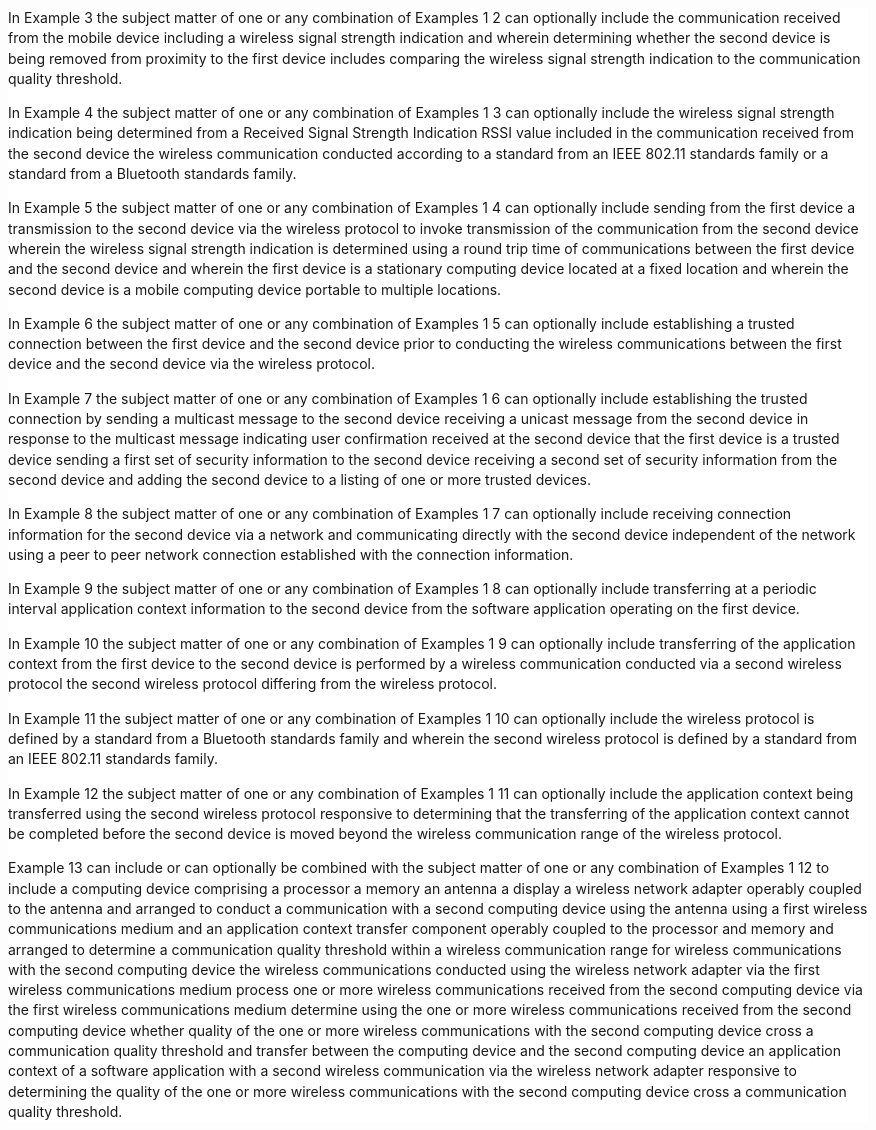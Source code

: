 In Example 3 the subject matter of one or any combination of Examples 1 2 can optionally include the communication received from the mobile device including a wireless signal strength indication and wherein determining whether the second device is being removed from proximity to the first device includes comparing the wireless signal strength indication to the communication quality threshold.

In Example 4 the subject matter of one or any combination of Examples 1 3 can optionally include the wireless signal strength indication being determined from a Received Signal Strength Indication RSSI value included in the communication received from the second device the wireless communication conducted according to a standard from an IEEE 802.11 standards family or a standard from a Bluetooth standards family.

In Example 5 the subject matter of one or any combination of Examples 1 4 can optionally include sending from the first device a transmission to the second device via the wireless protocol to invoke transmission of the communication from the second device wherein the wireless signal strength indication is determined using a round trip time of communications between the first device and the second device and wherein the first device is a stationary computing device located at a fixed location and wherein the second device is a mobile computing device portable to multiple locations.

In Example 6 the subject matter of one or any combination of Examples 1 5 can optionally include establishing a trusted connection between the first device and the second device prior to conducting the wireless communications between the first device and the second device via the wireless protocol.

In Example 7 the subject matter of one or any combination of Examples 1 6 can optionally include establishing the trusted connection by sending a multicast message to the second device receiving a unicast message from the second device in response to the multicast message indicating user confirmation received at the second device that the first device is a trusted device sending a first set of security information to the second device receiving a second set of security information from the second device and adding the second device to a listing of one or more trusted devices.

In Example 8 the subject matter of one or any combination of Examples 1 7 can optionally include receiving connection information for the second device via a network and communicating directly with the second device independent of the network using a peer to peer network connection established with the connection information.

In Example 9 the subject matter of one or any combination of Examples 1 8 can optionally include transferring at a periodic interval application context information to the second device from the software application operating on the first device.

In Example 10 the subject matter of one or any combination of Examples 1 9 can optionally include transferring of the application context from the first device to the second device is performed by a wireless communication conducted via a second wireless protocol the second wireless protocol differing from the wireless protocol.

In Example 11 the subject matter of one or any combination of Examples 1 10 can optionally include the wireless protocol is defined by a standard from a Bluetooth standards family and wherein the second wireless protocol is defined by a standard from an IEEE 802.11 standards family.

In Example 12 the subject matter of one or any combination of Examples 1 11 can optionally include the application context being transferred using the second wireless protocol responsive to determining that the transferring of the application context cannot be completed before the second device is moved beyond the wireless communication range of the wireless protocol.

Example 13 can include or can optionally be combined with the subject matter of one or any combination of Examples 1 12 to include a computing device comprising a processor a memory an antenna a display a wireless network adapter operably coupled to the antenna and arranged to conduct a communication with a second computing device using the antenna using a first wireless communications medium and an application context transfer component operably coupled to the processor and memory and arranged to determine a communication quality threshold within a wireless communication range for wireless communications with the second computing device the wireless communications conducted using the wireless network adapter via the first wireless communications medium process one or more wireless communications received from the second computing device via the first wireless communications medium determine using the one or more wireless communications received from the second computing device whether quality of the one or more wireless communications with the second computing device cross a communication quality threshold and transfer between the computing device and the second computing device an application context of a software application with a second wireless communication via the wireless network adapter responsive to determining the quality of the one or more wireless communications with the second computing device cross a communication quality threshold.
